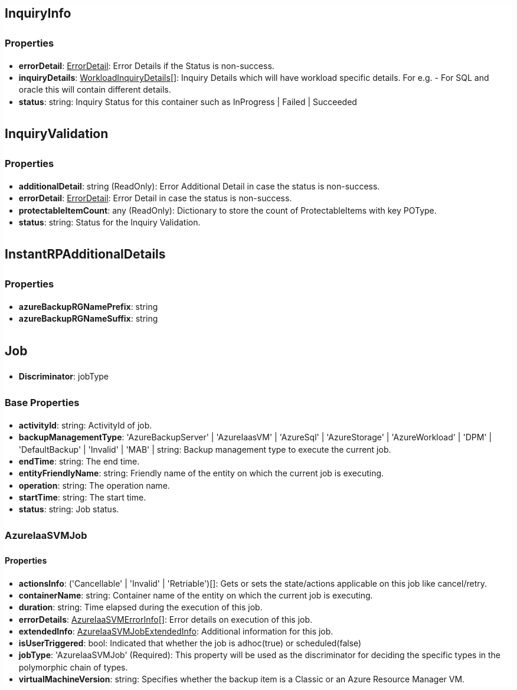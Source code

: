 ## InquiryInfo
### Properties
* **errorDetail**: [ErrorDetail](#errordetail): Error Details if the Status is non-success.
* **inquiryDetails**: [WorkloadInquiryDetails](#workloadinquirydetails)[]: Inquiry Details which will have workload specific details.
For e.g. - For SQL and oracle this will contain different details.
* **status**: string: Inquiry Status for this container such as
InProgress | Failed | Succeeded

## InquiryValidation
### Properties
* **additionalDetail**: string (ReadOnly): Error Additional Detail in case the status is non-success.
* **errorDetail**: [ErrorDetail](#errordetail): Error Detail in case the status is non-success.
* **protectableItemCount**: any (ReadOnly): Dictionary to store the count of ProtectableItems with key POType.
* **status**: string: Status for the Inquiry Validation.

## InstantRPAdditionalDetails
### Properties
* **azureBackupRGNamePrefix**: string
* **azureBackupRGNameSuffix**: string

## Job
* **Discriminator**: jobType

### Base Properties
* **activityId**: string: ActivityId of job.
* **backupManagementType**: 'AzureBackupServer' | 'AzureIaasVM' | 'AzureSql' | 'AzureStorage' | 'AzureWorkload' | 'DPM' | 'DefaultBackup' | 'Invalid' | 'MAB' | string: Backup management type to execute the current job.
* **endTime**: string: The end time.
* **entityFriendlyName**: string: Friendly name of the entity on which the current job is executing.
* **operation**: string: The operation name.
* **startTime**: string: The start time.
* **status**: string: Job status.

### AzureIaaSVMJob
#### Properties
* **actionsInfo**: ('Cancellable' | 'Invalid' | 'Retriable')[]: Gets or sets the state/actions applicable on this job like cancel/retry.
* **containerName**: string: Container name of the entity on which the current job is executing.
* **duration**: string: Time elapsed during the execution of this job.
* **errorDetails**: [AzureIaaSVMErrorInfo](#azureiaasvmerrorinfo)[]: Error details on execution of this job.
* **extendedInfo**: [AzureIaaSVMJobExtendedInfo](#azureiaasvmjobextendedinfo): Additional information for this job.
* **isUserTriggered**: bool: Indicated that whether the job is adhoc(true) or scheduled(false)
* **jobType**: 'AzureIaaSVMJob' (Required): This property will be used as the discriminator for deciding the specific types in the polymorphic chain of types.
* **virtualMachineVersion**: string: Specifies whether the backup item is a Classic or an Azure Resource Manager VM.
